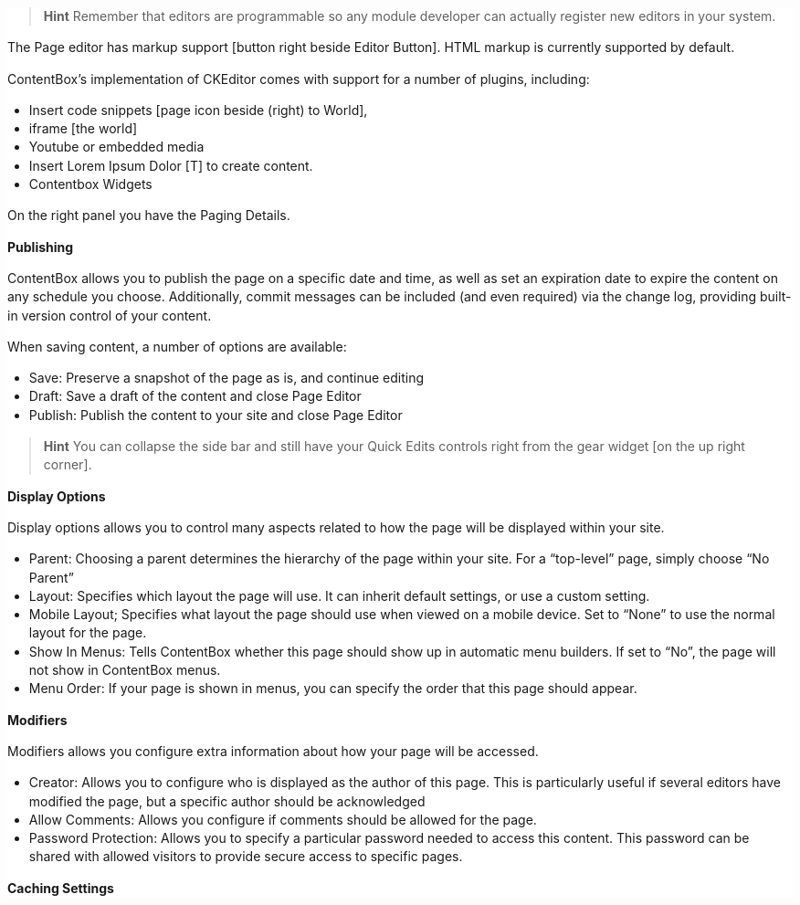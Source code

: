 > **Hint** Remember that editors are programmable so any module developer can actually register new editors in your system.

The Page editor has markup support \[button right beside Editor Button\]. HTML markup is currently supported by default.

ContentBox’s implementation of CKEditor comes with support for a number of plugins, including:

* Insert code snippets \[page icon beside \(right\) to World\],
* iframe \[the world\]
* Youtube or embedded media
* Insert Lorem Ipsum Dolor \[T\] to create content.
* Contentbox Widgets

On the right panel you have the Paging Details.

**Publishing**

ContentBox allows you to publish the page on a specific date and time, as well as set an expiration date to expire the content on any schedule you choose. Additionally, commit messages can be included \(and even required\) via the change log, providing built-in version control of your content.

When saving content, a number of options are available:

* Save: Preserve a snapshot of the page as is, and continue editing
* Draft: Save a draft of the content and close Page Editor
* Publish: Publish the content to your site and close Page Editor

> **Hint** You can collapse the side bar and still have your Quick Edits controls right from the gear widget \[on the up right corner\].

**Display Options**

Display options allows you to control many aspects related to how the page will be displayed within your site.

* Parent: Choosing a parent determines the hierarchy of the page within your site. For a “top-level” page, simply choose “No Parent”
* Layout: Specifies which layout the page will use. It can inherit default settings, or use a custom setting.
* Mobile Layout; Specifies what layout the page should use when viewed on a mobile device. Set to “None” to use the normal layout for the page.
* Show In Menus: Tells ContentBox whether this page should show up in automatic menu builders. If set to “No”, the page will not show in ContentBox menus.
* Menu Order: If your page is shown in menus, you can specify the order that this page should appear.

**Modifiers**

Modifiers allows you configure extra information about how your page will be accessed.

* Creator: Allows you to configure who is displayed as the author of this page. This is particularly useful if several editors have modified the page, but a specific author should be acknowledged
* Allow Comments: Allows you configure if comments should be allowed for the page.
* Password Protection: Allows you to specify a particular password needed to access this content. This password can be shared with allowed visitors to provide secure access to specific pages.

**Caching Settings**
